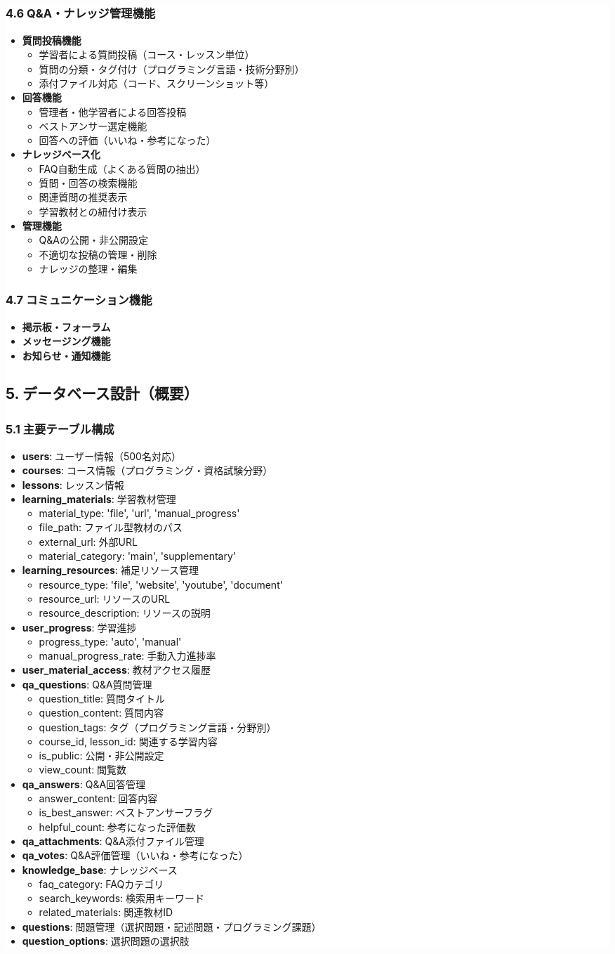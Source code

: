 ### 4.6 Q&A・ナレッジ管理機能
- **質問投稿機能**
  - 学習者による質問投稿（コース・レッスン単位）
  - 質問の分類・タグ付け（プログラミング言語・技術分野別）
  - 添付ファイル対応（コード、スクリーンショット等）
- **回答機能**
  - 管理者・他学習者による回答投稿
  - ベストアンサー選定機能
  - 回答への評価（いいね・参考になった）
- **ナレッジベース化**
  - FAQ自動生成（よくある質問の抽出）
  - 質問・回答の検索機能
  - 関連質問の推奨表示
  - 学習教材との紐付け表示
- **管理機能**
  - Q&Aの公開・非公開設定
  - 不適切な投稿の管理・削除
  - ナレッジの整理・編集

### 4.7 コミュニケーション機能
- **掲示板・フォーラム**
- **メッセージング機能**
- **お知らせ・通知機能**

## 5. データベース設計（概要）

### 5.1 主要テーブル構成
- **users**: ユーザー情報（500名対応）
- **courses**: コース情報（プログラミング・資格試験分野）
- **lessons**: レッスン情報
- **learning_materials**: 学習教材管理
  - material_type: 'file', 'url', 'manual_progress'
  - file_path: ファイル型教材のパス
  - external_url: 外部URL
  - material_category: 'main', 'supplementary'
- **learning_resources**: 補足リソース管理
  - resource_type: 'file', 'website', 'youtube', 'document'
  - resource_url: リソースのURL
  - resource_description: リソースの説明
- **user_progress**: 学習進捗
  - progress_type: 'auto', 'manual'
  - manual_progress_rate: 手動入力進捗率
- **user_material_access**: 教材アクセス履歴
- **qa_questions**: Q&A質問管理
  - question_title: 質問タイトル
  - question_content: 質問内容
  - question_tags: タグ（プログラミング言語・分野別）
  - course_id, lesson_id: 関連する学習内容
  - is_public: 公開・非公開設定
  - view_count: 閲覧数
- **qa_answers**: Q&A回答管理
  - answer_content: 回答内容
  - is_best_answer: ベストアンサーフラグ
  - helpful_count: 参考になった評価数
- **qa_attachments**: Q&A添付ファイル管理
- **qa_votes**: Q&A評価管理（いいね・参考になった）
- **knowledge_base**: ナレッジベース
  - faq_category: FAQカテゴリ
  - search_keywords: 検索用キーワード
  - related_materials: 関連教材ID
- **questions**: 問題管理（選択問題・記述問題・プログラミング課題）
- **question_options**: 選択問題の選択肢
